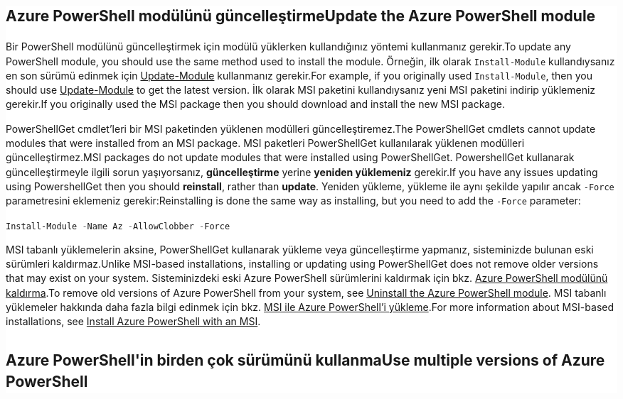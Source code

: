 ## <a name="update-the-azure-powershell-module"></a><span data-ttu-id="f5ea5-161">Azure PowerShell modülünü güncelleştirme</span><span class="sxs-lookup"><span data-stu-id="f5ea5-161">Update the Azure PowerShell module</span></span>

<span data-ttu-id="f5ea5-162">Bir PowerShell modülünü güncelleştirmek için modülü yüklerken kullandığınız yöntemi kullanmanız gerekir.</span><span class="sxs-lookup"><span data-stu-id="f5ea5-162">To update any PowerShell module, you should use the same method used to install the module.</span></span> <span data-ttu-id="f5ea5-163">Örneğin, ilk olarak `Install-Module` kullandıysanız en son sürümü edinmek için [Update-Module](/powershell/module/powershellget/update-module) kullanmanız gerekir.</span><span class="sxs-lookup"><span data-stu-id="f5ea5-163">For example, if you originally used `Install-Module`, then you should use [Update-Module](/powershell/module/powershellget/update-module) to get the latest version.</span></span> <span data-ttu-id="f5ea5-164">İlk olarak MSI paketini kullandıysanız yeni MSI paketini indirip yüklemeniz gerekir.</span><span class="sxs-lookup"><span data-stu-id="f5ea5-164">If you originally used the MSI package then you should download and install the new MSI package.</span></span>

<span data-ttu-id="f5ea5-165">PowerShellGet cmdlet’leri bir MSI paketinden yüklenen modülleri güncelleştiremez.</span><span class="sxs-lookup"><span data-stu-id="f5ea5-165">The PowerShellGet cmdlets cannot update modules that were installed from an MSI package.</span></span> <span data-ttu-id="f5ea5-166">MSI paketleri PowerShellGet kullanılarak yüklenen modülleri güncelleştirmez.</span><span class="sxs-lookup"><span data-stu-id="f5ea5-166">MSI packages do not update modules that were installed using PowerShellGet.</span></span> <span data-ttu-id="f5ea5-167">PowershellGet kullanarak güncelleştirmeyle ilgili sorun yaşıyorsanız, **güncelleştirme** yerine **yeniden yüklemeniz** gerekir.</span><span class="sxs-lookup"><span data-stu-id="f5ea5-167">If you have any issues updating using PowershellGet then you should **reinstall**, rather than **update**.</span></span> <span data-ttu-id="f5ea5-168">Yeniden yükleme, yükleme ile aynı şekilde yapılır ancak `-Force` parametresini eklemeniz gerekir:</span><span class="sxs-lookup"><span data-stu-id="f5ea5-168">Reinstalling is done the same way as installing, but you need to add the `-Force` parameter:</span></span>

```powershell
Install-Module -Name Az -AllowClobber -Force
```

<span data-ttu-id="f5ea5-169">MSI tabanlı yüklemelerin aksine, PowerShellGet kullanarak yükleme veya güncelleştirme yapmanız, sisteminizde bulunan eski sürümleri kaldırmaz.</span><span class="sxs-lookup"><span data-stu-id="f5ea5-169">Unlike MSI-based installations, installing or updating using PowerShellGet does not remove older versions that may exist on your system.</span></span> <span data-ttu-id="f5ea5-170">Sisteminizdeki eski Azure PowerShell sürümlerini kaldırmak için bkz. [Azure PowerShell modülünü kaldırma](uninstall-az-ps.md).</span><span class="sxs-lookup"><span data-stu-id="f5ea5-170">To remove old versions of Azure PowerShell from your system, see [Uninstall the Azure PowerShell module](uninstall-az-ps.md).</span></span> <span data-ttu-id="f5ea5-171">MSI tabanlı yüklemeler hakkında daha fazla bilgi edinmek için bkz. [MSI ile Azure PowerShell’i yükleme](install-az-ps-msi.md).</span><span class="sxs-lookup"><span data-stu-id="f5ea5-171">For more information about MSI-based installations, see [Install Azure PowerShell with an MSI](install-az-ps-msi.md).</span></span>

## <a name="use-multiple-versions-of-azure-powershell"></a><span data-ttu-id="f5ea5-172">Azure PowerShell'in birden çok sürümünü kullanma</span><span class="sxs-lookup"><span data-stu-id="f5ea5-172">Use multiple versions of Azure PowerShell</span></span>
